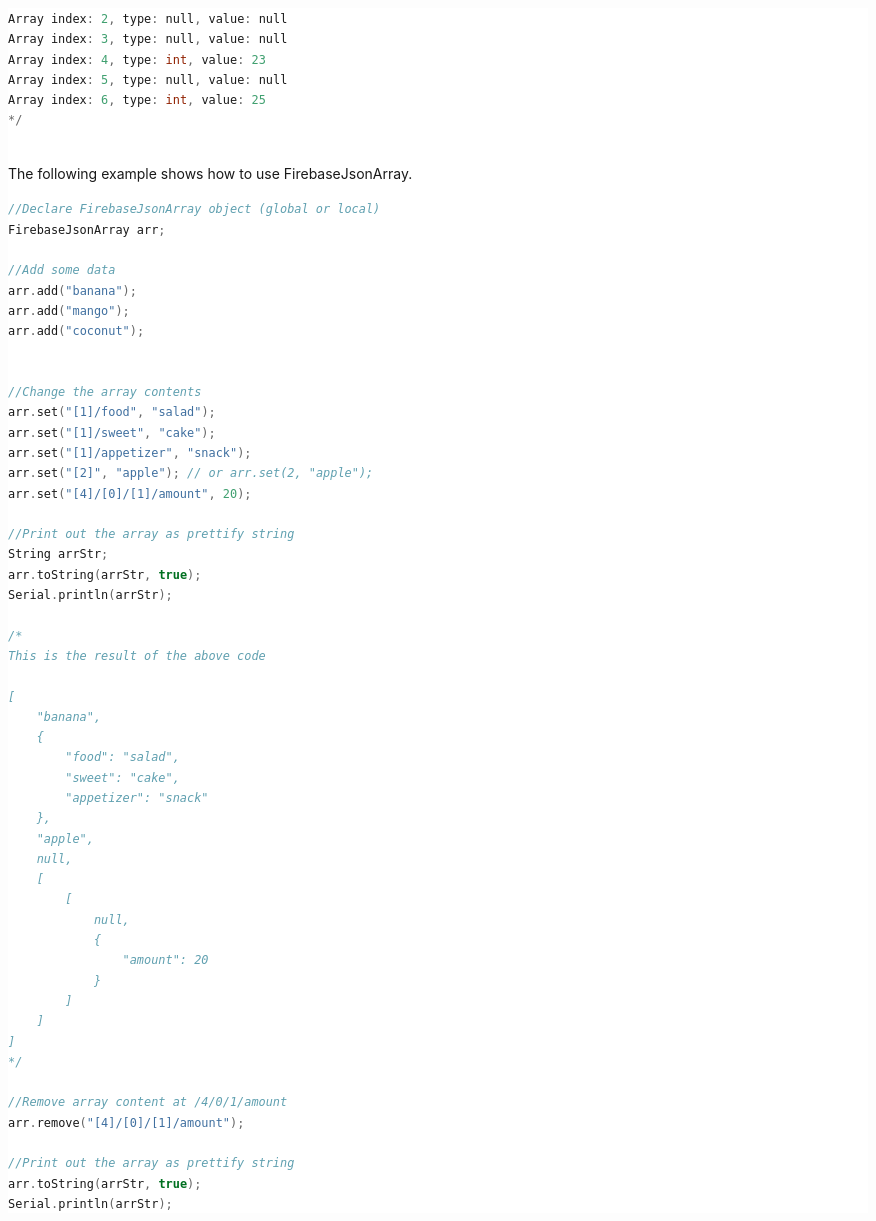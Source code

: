 ```C++
Array index: 2, type: null, value: null
Array index: 3, type: null, value: null
Array index: 4, type: int, value: 23
Array index: 5, type: null, value: null
Array index: 6, type: int, value: 25
*/
 

```


The following example shows how to use FirebaseJsonArray.

```C++
//Declare FirebaseJsonArray object (global or local)
FirebaseJsonArray arr;

//Add some data
arr.add("banana");
arr.add("mango");
arr.add("coconut");


//Change the array contents
arr.set("[1]/food", "salad");
arr.set("[1]/sweet", "cake");
arr.set("[1]/appetizer", "snack");
arr.set("[2]", "apple"); // or arr.set(2, "apple");
arr.set("[4]/[0]/[1]/amount", 20);

//Print out the array as prettify string
String arrStr;
arr.toString(arrStr, true);
Serial.println(arrStr);

/*
This is the result of the above code

[
    "banana",
    {
        "food": "salad",
        "sweet": "cake",
        "appetizer": "snack"
    },
    "apple",
    null,
    [
        [
            null,
            {
                "amount": 20
            }
        ]
    ]
]
*/

//Remove array content at /4/0/1/amount
arr.remove("[4]/[0]/[1]/amount");

//Print out the array as prettify string
arr.toString(arrStr, true);
Serial.println(arrStr);
```